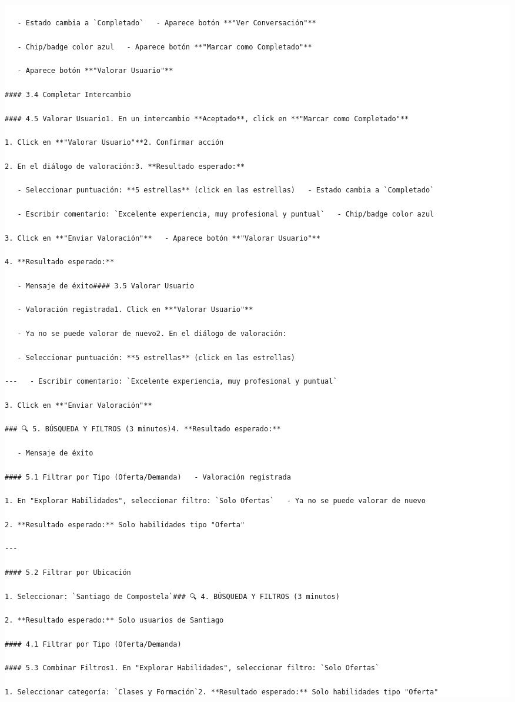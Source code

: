 ```

   - Estado cambia a `Completado`   - Aparece botón **"Ver Conversación"**

   - Chip/badge color azul   - Aparece botón **"Marcar como Completado"**

   - Aparece botón **"Valorar Usuario"**

#### 3.4 Completar Intercambio

#### 4.5 Valorar Usuario1. En un intercambio **Aceptado**, click en **"Marcar como Completado"**

1. Click en **"Valorar Usuario"**2. Confirmar acción

2. En el diálogo de valoración:3. **Resultado esperado:**

   - Seleccionar puntuación: **5 estrellas** (click en las estrellas)   - Estado cambia a `Completado`

   - Escribir comentario: `Excelente experiencia, muy profesional y puntual`   - Chip/badge color azul

3. Click en **"Enviar Valoración"**   - Aparece botón **"Valorar Usuario"**

4. **Resultado esperado:**

   - Mensaje de éxito#### 3.5 Valorar Usuario

   - Valoración registrada1. Click en **"Valorar Usuario"**

   - Ya no se puede valorar de nuevo2. En el diálogo de valoración:

   - Seleccionar puntuación: **5 estrellas** (click en las estrellas)

---   - Escribir comentario: `Excelente experiencia, muy profesional y puntual`

3. Click en **"Enviar Valoración"**

### 🔍 5. BÚSQUEDA Y FILTROS (3 minutos)4. **Resultado esperado:**

   - Mensaje de éxito

#### 5.1 Filtrar por Tipo (Oferta/Demanda)   - Valoración registrada

1. En "Explorar Habilidades", seleccionar filtro: `Solo Ofertas`   - Ya no se puede valorar de nuevo

2. **Resultado esperado:** Solo habilidades tipo "Oferta"

---

#### 5.2 Filtrar por Ubicación

1. Seleccionar: `Santiago de Compostela`### 🔍 4. BÚSQUEDA Y FILTROS (3 minutos)

2. **Resultado esperado:** Solo usuarios de Santiago

#### 4.1 Filtrar por Tipo (Oferta/Demanda)

#### 5.3 Combinar Filtros1. En "Explorar Habilidades", seleccionar filtro: `Solo Ofertas`

1. Seleccionar categoría: `Clases y Formación`2. **Resultado esperado:** Solo habilidades tipo "Oferta"

```
